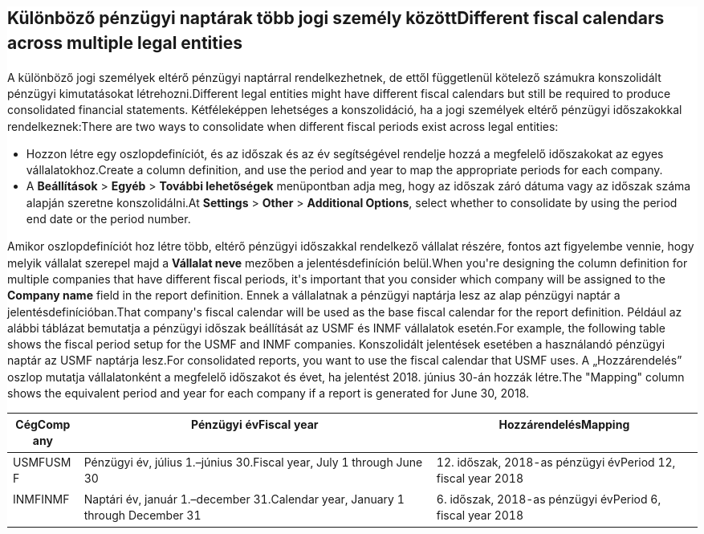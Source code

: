 ## <a name="different-fiscal-calendars-across-multiple-legal-entities"></a><span data-ttu-id="427db-195">Különböző pénzügyi naptárak több jogi személy között</span><span class="sxs-lookup"><span data-stu-id="427db-195">Different fiscal calendars across multiple legal entities</span></span>
<span data-ttu-id="427db-196">A különböző jogi személyek eltérő pénzügyi naptárral rendelkezhetnek, de ettől függetlenül kötelező számukra konszolidált pénzügyi kimutatásokat létrehozni.</span><span class="sxs-lookup"><span data-stu-id="427db-196">Different legal entities might have different fiscal calendars but still be required to produce consolidated financial statements.</span></span> <span data-ttu-id="427db-197">Kétféleképpen lehetséges a konszolidáció, ha a jogi személyek eltérő pénzügyi időszakokkal rendelkeznek:</span><span class="sxs-lookup"><span data-stu-id="427db-197">There are two ways to consolidate when different fiscal periods exist across legal entities:</span></span>

- <span data-ttu-id="427db-198">Hozzon létre egy oszlopdefiníciót, és az időszak és az év segítségével rendelje hozzá a megfelelő időszakokat az egyes vállalatokhoz.</span><span class="sxs-lookup"><span data-stu-id="427db-198">Create a column definition, and use the period and year to map the appropriate periods for each company.</span></span>
- <span data-ttu-id="427db-199">A **Beállítások** \> **Egyéb** \> **További lehetőségek** menüpontban adja meg, hogy az időszak záró dátuma vagy az időszak száma alapján szeretne konszolidálni.</span><span class="sxs-lookup"><span data-stu-id="427db-199">At **Settings** \> **Other** \> **Additional Options**, select whether to consolidate by using the period end date or the period number.</span></span>

<span data-ttu-id="427db-200">Amikor oszlopdefiníciót hoz létre több, eltérő pénzügyi időszakkal rendelkező vállalat részére, fontos azt figyelembe vennie, hogy melyik vállalat szerepel majd a **Vállalat neve** mezőben a jelentésdefiníción belül.</span><span class="sxs-lookup"><span data-stu-id="427db-200">When you're designing the column definition for multiple companies that have different fiscal periods, it's important that you consider which company will be assigned to the **Company name** field in the report definition.</span></span> <span data-ttu-id="427db-201">Ennek a vállalatnak a pénzügyi naptárja lesz az alap pénzügyi naptár a jelentésdefinícióban.</span><span class="sxs-lookup"><span data-stu-id="427db-201">That company's fiscal calendar will be used as the base fiscal calendar for the report definition.</span></span> <span data-ttu-id="427db-202">Például az alábbi táblázat bemutatja a pénzügyi időszak beállítását az USMF és INMF vállalatok esetén.</span><span class="sxs-lookup"><span data-stu-id="427db-202">For example, the following table shows the fiscal period setup for the USMF and INMF companies.</span></span> <span data-ttu-id="427db-203">Konszolidált jelentések esetében a használandó pénzügyi naptár az USMF naptárja lesz.</span><span class="sxs-lookup"><span data-stu-id="427db-203">For consolidated reports, you want to use the fiscal calendar that USMF uses.</span></span> <span data-ttu-id="427db-204">A „Hozzárendelés” oszlop mutatja vállalatonként a megfelelő időszakot és évet, ha jelentést 2018. június 30-án hozzák létre.</span><span class="sxs-lookup"><span data-stu-id="427db-204">The "Mapping" column shows the equivalent period and year for each company if a report is generated for June 30, 2018.</span></span>

| <span data-ttu-id="427db-205">Cég</span><span class="sxs-lookup"><span data-stu-id="427db-205">Company</span></span>   | <span data-ttu-id="427db-206">Pénzügyi év</span><span class="sxs-lookup"><span data-stu-id="427db-206">Fiscal year</span></span>                                  | <span data-ttu-id="427db-207">Hozzárendelés</span><span class="sxs-lookup"><span data-stu-id="427db-207">Mapping</span></span>                     |
|-----------|----------------------------------------------|-----------------------------|
| <span data-ttu-id="427db-208">USMF</span><span class="sxs-lookup"><span data-stu-id="427db-208">USMF</span></span>      | <span data-ttu-id="427db-209">Pénzügyi év, július 1.–június 30.</span><span class="sxs-lookup"><span data-stu-id="427db-209">Fiscal year, July 1 through June 30</span></span>          | <span data-ttu-id="427db-210">12. időszak, 2018-as pénzügyi év</span><span class="sxs-lookup"><span data-stu-id="427db-210">Period 12, fiscal year 2018</span></span> | 
| <span data-ttu-id="427db-211">INMF</span><span class="sxs-lookup"><span data-stu-id="427db-211">INMF</span></span>      | <span data-ttu-id="427db-212">Naptári év, január 1.–december 31.</span><span class="sxs-lookup"><span data-stu-id="427db-212">Calendar year, January 1 through December 31</span></span> | <span data-ttu-id="427db-213">6. időszak, 2018-as pénzügyi év</span><span class="sxs-lookup"><span data-stu-id="427db-213">Period 6, fiscal year 2018</span></span>  |

